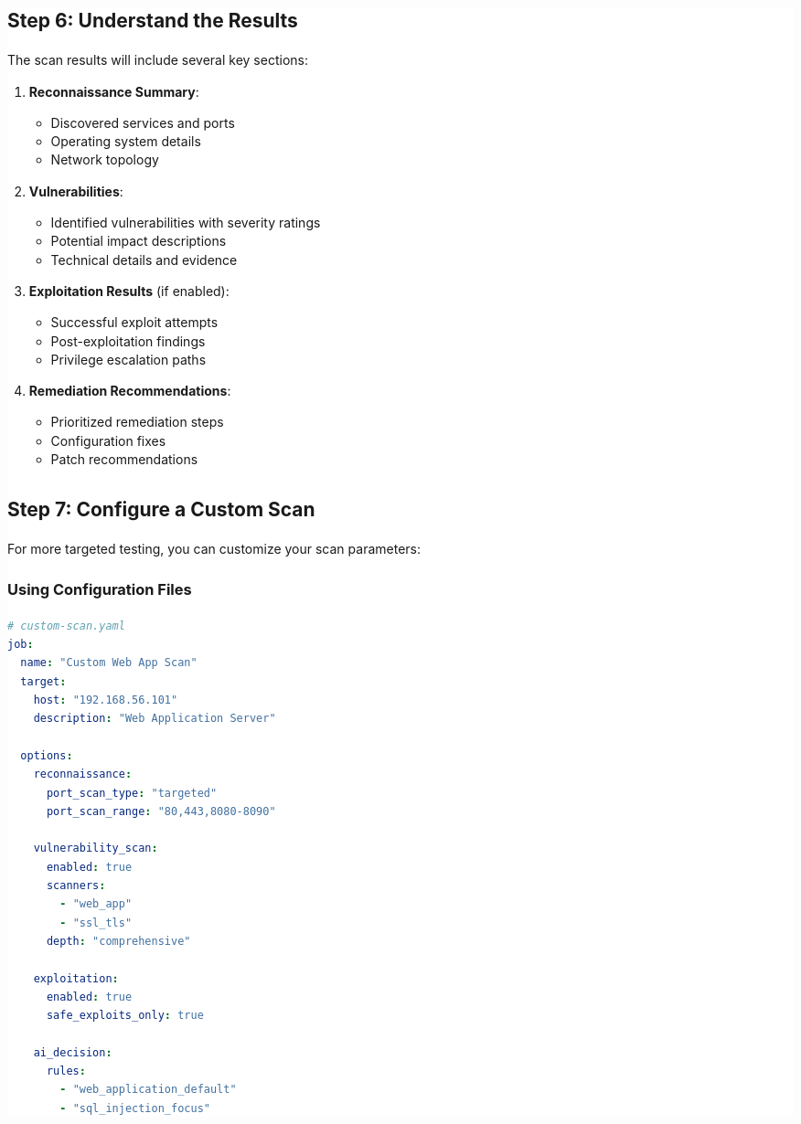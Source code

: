 ## Step 6: Understand the Results

The scan results will include several key sections:

1. **Reconnaissance Summary**:
   - Discovered services and ports
   - Operating system details
   - Network topology

2. **Vulnerabilities**:
   - Identified vulnerabilities with severity ratings
   - Potential impact descriptions
   - Technical details and evidence

3. **Exploitation Results** (if enabled):
   - Successful exploit attempts
   - Post-exploitation findings
   - Privilege escalation paths

4. **Remediation Recommendations**:
   - Prioritized remediation steps
   - Configuration fixes
   - Patch recommendations

## Step 7: Configure a Custom Scan

For more targeted testing, you can customize your scan parameters:

### Using Configuration Files

```yaml
# custom-scan.yaml
job:
  name: "Custom Web App Scan"
  target:
    host: "192.168.56.101"
    description: "Web Application Server"

  options:
    reconnaissance:
      port_scan_type: "targeted"
      port_scan_range: "80,443,8080-8090"

    vulnerability_scan:
      enabled: true
      scanners:
        - "web_app"
        - "ssl_tls"
      depth: "comprehensive"

    exploitation:
      enabled: true
      safe_exploits_only: true

    ai_decision:
      rules:
        - "web_application_default"
        - "sql_injection_focus"
```
